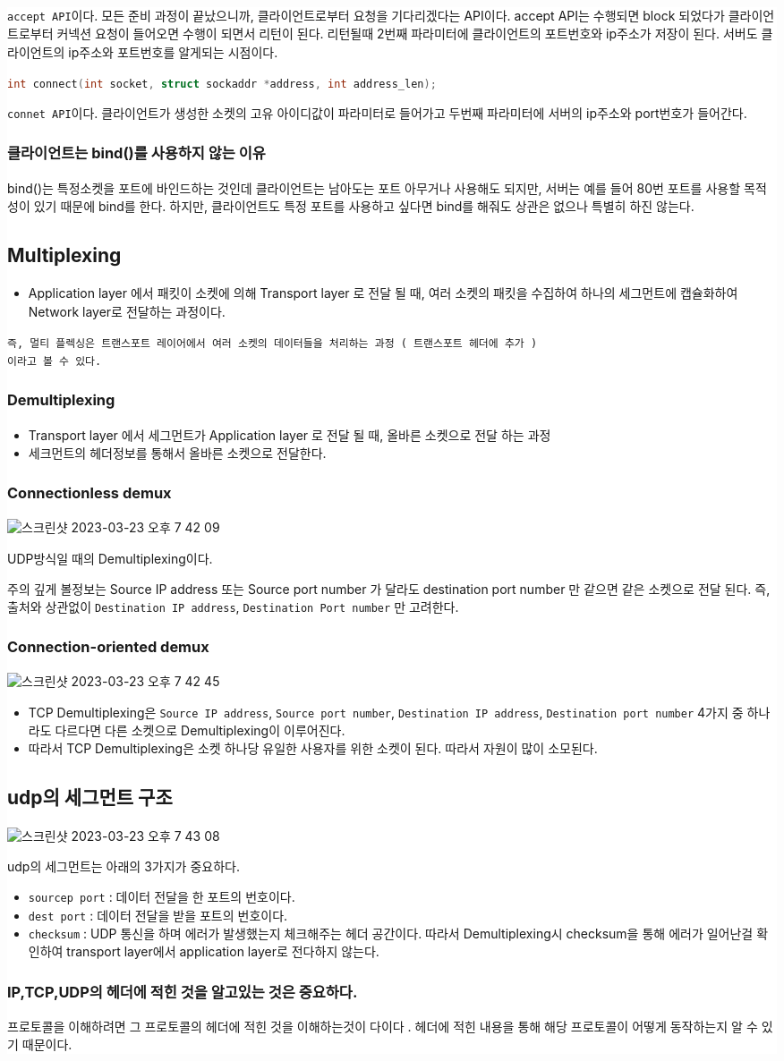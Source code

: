 `accept API`이다. 모든 준비 과정이 끝났으니까, 클라이언트로부터 요청을 기다리겠다는 API이다. accept API는 수행되면 block 되었다가 클라이언트로부터 커넥션 요청이 들어오면 수행이 되면서 리턴이 된다. 리턴될때 2번째 파라미터에 클라이언트의 포트번호와 ip주소가 저장이 된다. 서버도 클라이언트의 ip주소와 포트번호를 알게되는 시점이다. 

```c
int connect(int socket, struct sockaddr *address, int address_len);
```

`connet API`이다. 클라이언트가 생성한 소켓의 고유 아이디값이 파라미터로 들어가고 두번째 파라미터에 서버의 ip주소와 port번호가 들어간다. 

### 클라이언트는 bind()를 사용하지 않는 이유

bind()는 특정소켓을 포트에 바인드하는 것인데 클라이언트는 남아도는 포트 아무거나 사용해도 되지만, 서버는 예를 들어 80번 포트를 사용할 목적성이 있기 때문에 bind를 한다. 하지만, 클라이언트도 특정 포트를 사용하고 싶다면 bind를 해줘도 상관은 없으나 특별히 하진 않는다.

## **Multiplexing**

- Application layer 에서 패킷이 소켓에 의해 Transport layer 로 전달 될 때, 여러 소켓의 패킷을 수집하여 하나의 세그먼트에 캡슐화하여 Network layer로 전달하는 과정이다.

```
즉, 멀티 플렉싱은 트랜스포트 레이어에서 여러 소켓의 데이터들을 처리하는 과정 ( 트랜스포트 헤더에 추가 )
이라고 볼 수 있다.
```

### Demultiplexing

- Transport layer 에서 세그먼트가 Application layer 로 전달 될 때, 올바른 소켓으로 전달 하는 과정
- 세크먼트의 헤더정보를 통해서 올바른 소켓으로 전달한다.

### Connectionless demux
<img width="685" alt="스크린샷 2023-03-23 오후 7 42 09" src="https://user-images.githubusercontent.com/104377048/227178968-7372e7fd-28ab-4d89-8fa9-d134cdea08b8.png">

UDP방식일 때의 Demultiplexing이다. 

주의 깊게 볼정보는 Source IP address 또는 Source port number 가 달라도 destination port number 만 같으면 같은 소켓으로 전달 된다. 즉, 출처와 상관없이 `Destination IP address`, `Destination Port number` 만 고려한다. 

### **Connection-oriented demux**
<img width="685" alt="스크린샷 2023-03-23 오후 7 42 45" src="https://user-images.githubusercontent.com/104377048/227179096-cf36a39a-a16c-4367-8c00-af2e7e324fdf.png">

- TCP Demultiplexing은 `Source IP address`, `Source port number`, `Destination IP address`, `Destination port number` 4가지 중 하나라도 다르다면 다른 소켓으로 Demultiplexing이 이루어진다.
- 따라서 TCP Demultiplexing은 소켓 하나당 유일한 사용자를 위한 소켓이 된다. 따라서 자원이 많이 소모된다.

## udp의 세그먼트 구조

<img width="685" alt="스크린샷 2023-03-23 오후 7 43 08" src="https://user-images.githubusercontent.com/104377048/227179171-b138590b-8335-4482-a41f-470bd0f36990.png">

udp의 세그먼트는 아래의 3가지가 중요하다. 

- `sourcep port` : 데이터 전달을 한 포트의 번호이다.
- `dest port` : 데이터 전달을 받을 포트의 번호이다.
- `checksum` : UDP 통신을 하며 에러가 발생했는지 체크해주는 헤더 공간이다. 따라서 Demultiplexing시 checksum을 통해 에러가 일어난걸 확인하여 transport layer에서 application layer로 전다하지 않는다.

### IP,TCP,UDP의 헤더에 적힌 것을 알고있는 것은 중요하다.

프로토콜을 이해하려면 그 프로토콜의 헤더에 적힌 것을 이해하는것이 다이다 . 헤더에 적힌 내용을 통해 해당 프로토콜이 어떻게 동작하는지 알 수 있기 때문이다.
